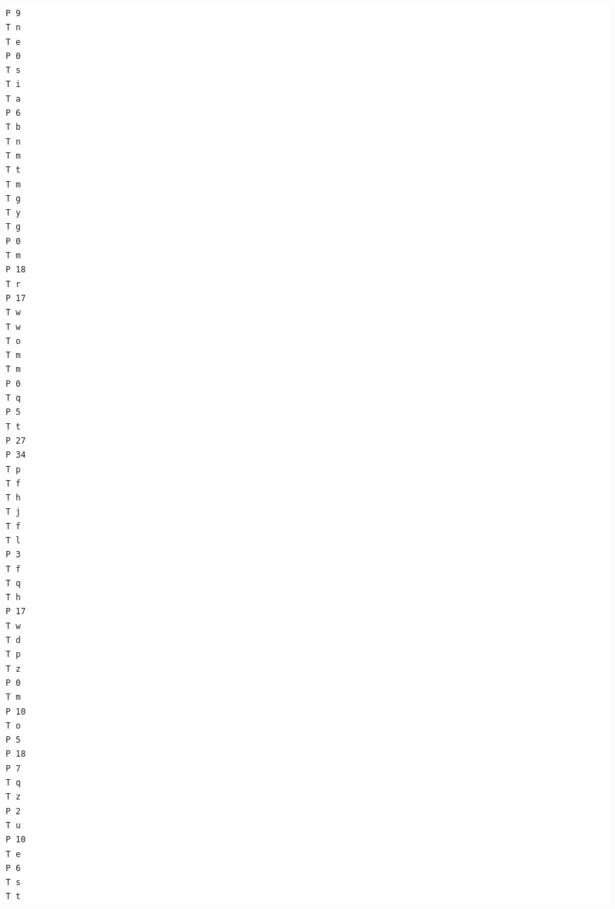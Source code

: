 ```
P 9
T n
T e
P 0
T s
T i
T a
P 6
T b
T n
T m
T t
T m
T g
T y
T g
P 0
T m
P 18
T r
P 17
T w
T w
T o
T m
T m
P 0
T q
P 5
T t
P 27
P 34
T p
T f
T h
T j
T f
T l
P 3
T f
T q
T h
P 17
T w
T d
T p
T z
P 0
T m
P 10
T o
P 5
P 18
P 7
T q
T z
P 2
T u
P 10
T e
P 6
T s
T t
```